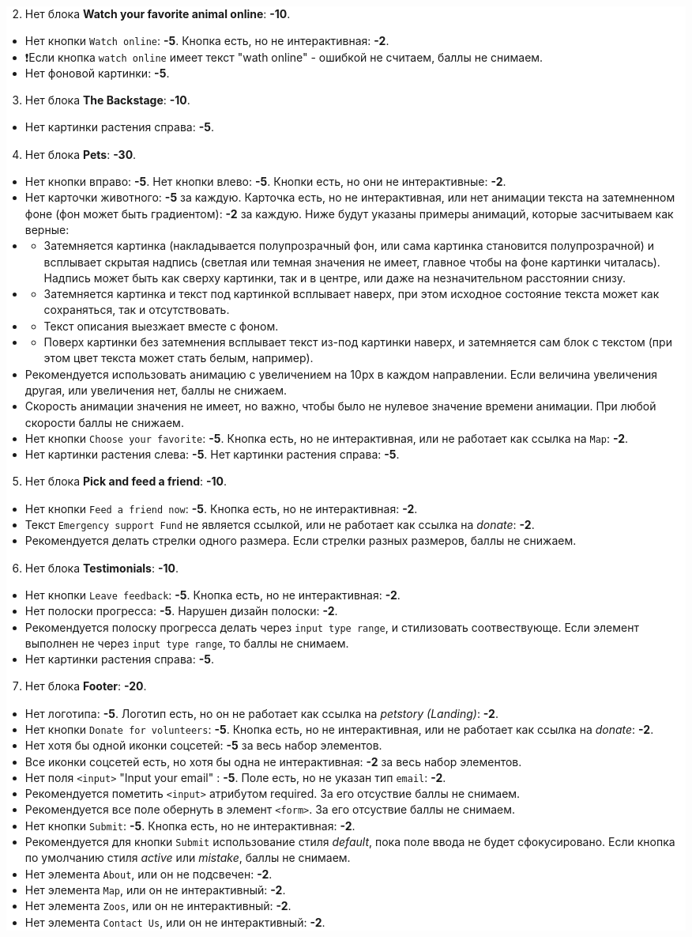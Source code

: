 2. Нет блока **Watch your favorite animal online**: **-10**.
- Нет кнопки `Watch online`: **-5**. Кнопка есть, но не интерактивная: **-2**.
- ❗Если кнопка `watch online` имеет текст "wath online" - ошибкой не считаем, баллы не снимаем.
- Нет фоновой картинки: **-5**.

3. Нет блока **The Backstage**: **-10**. 
- Нет картинки растения справа: **-5**.

4. Нет блока **Pets**: **-30**.
- Нет кнопки вправо: **-5**. Нет кнопки влево: **-5**. Кнопки есть, но они не интерактивные: **-2**.
- Нет карточки животного: **-5** за каждую. Карточка есть, но не интерактивная, или нет анимации текста на затемненном фоне (фон может быть градиентом): **-2** за каждую. Ниже будут указаны примеры анимаций, которые засчитываем как верные:
- - Затемняется картинка (накладывается полупрозрачный фон, или сама картинка становится полупрозрачной) и всплывает скрытая надпись (светлая или темная значения не имеет, главное чтобы на фоне картинки читалась). Надпись может быть как сверху картинки, так и в центре, или даже на незначительном расстоянии снизу.
- - Затемняется картинка и текст под картинкой всплывает наверх, при этом исходное состояние текста может как сохраняться, так и отсутствовать.
- - Текст описания выезжает вместе с фоном.
- - Поверх картинки без затемнения всплывает текст из-под картинки наверх, и затемняется сам блок с текстом (при этом цвет текста может стать белым, например).
- Рекомендуется использовать анимацию с увеличением на 10px в каждом направлении. Если величина увеличения другая, или увеличения нет, баллы не снижаем.
- Скорость анимации значения не имеет, но важно, чтобы было не нулевое значение времени анимации. При любой скорости баллы не снижаем.
- Нет кнопки `Choose your favorite`: **-5**. Кнопка есть, но не интерактивная, или не работает как ссылка на `Map`: **-2**.
- Нет картинки растения слева: **-5**. Нет картинки растения справа: **-5**.

5. Нет блока **Pick and feed a friend**: **-10**.
- Нет кнопки `Feed a friend now`: **-5**. Кнопка есть, но не интерактивная: **-2**.
- Текст `Emergency support Fund` не является ссылкой, или не работает как ссылка на *donate*: **-2**.
- Рекомендуется делать стрелки одного размера. Если стрелки разных размеров, баллы не снижаем.

6. Нет блока **Testimonials**: **-10**.
- Нет кнопки `Leave feedback`: **-5**. Кнопка есть, но не интерактивная: **-2**.
- Нет полоски прогресса: **-5**. Нарушен дизайн полоски: **-2**.
- Рекомендуется полоску прогресса делать через `input type range`, и стилизовать соотвествующе. Если элемент выполнен не через `input type range`, то баллы не снимаем.
- Нет картинки растения справа: **-5**.

7. Нет блока **Footer**: **-20**.
- Нет логотипа: **-5**. Логотип есть, но он не работает как ссылка на *petstory (Landing)*: **-2**.
- Нет кнопки `Donate for volunteers`: **-5**. Кнопка есть, но не интерактивная, или не работает как ссылка на *donate*: **-2**.
- Нет хотя бы одной иконки соцсетей: **-5** за весь набор элементов.
- Все иконки соцсетей есть, но хотя бы одна не интерактивная: **-2** за весь набор элементов.
- Нет поля `<input>` "Input your email" : **-5**. Поле есть, но не указан тип `email`: **-2**.
- Рекомендуется пометить `<input>` атрибутом required. За его отсуствие баллы не снимаем.
- Рекомендуется все поле обернуть в элемент `<form>`. За его отсуствие баллы не снимаем.
- Нет кнопки `Submit`: **-5**. Кнопка есть, но не интерактивная: **-2**.
- Рекомендуется для кнопки `Submit` использование стиля *default*, пока поле ввода не будет сфокусировано. Если кнопка по умолчанию стиля *active* или *mistake*, баллы не снимаем.
- Нет элемента `About`, или он не подсвечен: **-2**.
- Нет элемента `Map`, или он не интерактивный: **-2**.
- Нет элемента `Zoos`, или он не интерактивный: **-2**.
- Нет элемента `Contact Us`, или он не интерактивный: **-2**.
